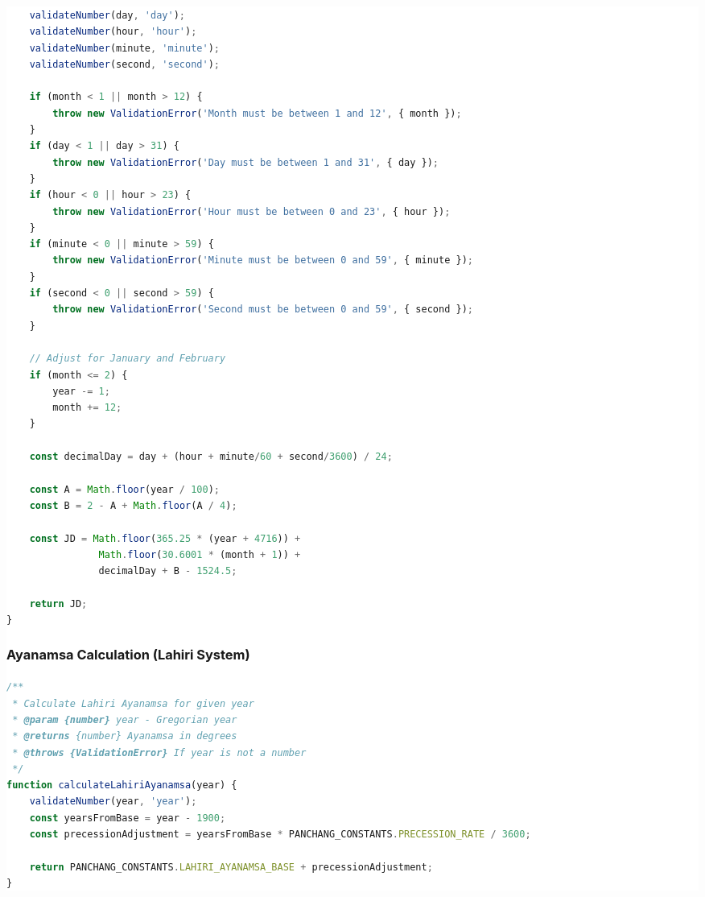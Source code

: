 ```javascript
    validateNumber(day, 'day');
    validateNumber(hour, 'hour');
    validateNumber(minute, 'minute');
    validateNumber(second, 'second');

    if (month < 1 || month > 12) {
        throw new ValidationError('Month must be between 1 and 12', { month });
    }
    if (day < 1 || day > 31) {
        throw new ValidationError('Day must be between 1 and 31', { day });
    }
    if (hour < 0 || hour > 23) {
        throw new ValidationError('Hour must be between 0 and 23', { hour });
    }
    if (minute < 0 || minute > 59) {
        throw new ValidationError('Minute must be between 0 and 59', { minute });
    }
    if (second < 0 || second > 59) {
        throw new ValidationError('Second must be between 0 and 59', { second });
    }

    // Adjust for January and February
    if (month <= 2) {
        year -= 1;
        month += 12;
    }

    const decimalDay = day + (hour + minute/60 + second/3600) / 24;

    const A = Math.floor(year / 100);
    const B = 2 - A + Math.floor(A / 4);

    const JD = Math.floor(365.25 * (year + 4716)) +
                Math.floor(30.6001 * (month + 1)) +
                decimalDay + B - 1524.5;

    return JD;
}
```

### Ayanamsa Calculation (Lahiri System)

```javascript
/**
 * Calculate Lahiri Ayanamsa for given year
 * @param {number} year - Gregorian year
 * @returns {number} Ayanamsa in degrees
 * @throws {ValidationError} If year is not a number
 */
function calculateLahiriAyanamsa(year) {
    validateNumber(year, 'year');
    const yearsFromBase = year - 1900;
    const precessionAdjustment = yearsFromBase * PANCHANG_CONSTANTS.PRECESSION_RATE / 3600;

    return PANCHANG_CONSTANTS.LAHIRI_AYANAMSA_BASE + precessionAdjustment;
}
```
